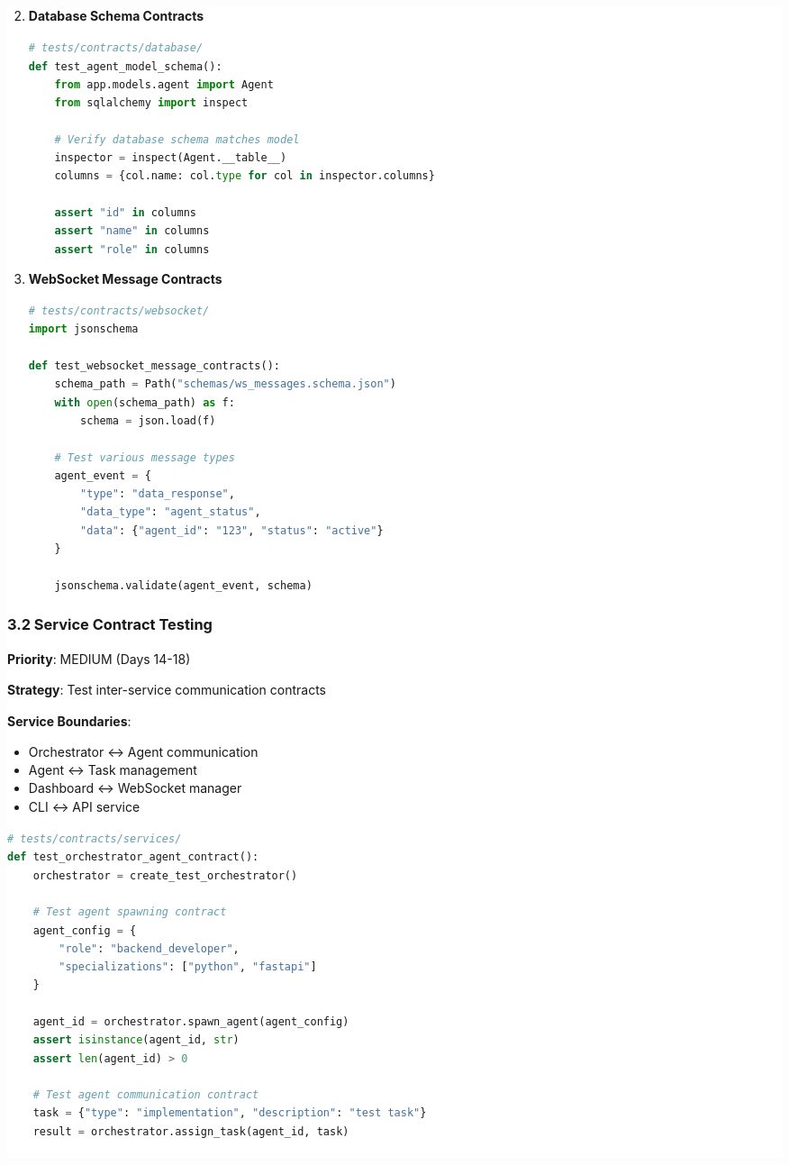 2. **Database Schema Contracts**
   ```python
   # tests/contracts/database/
   def test_agent_model_schema():
       from app.models.agent import Agent
       from sqlalchemy import inspect
       
       # Verify database schema matches model
       inspector = inspect(Agent.__table__)
       columns = {col.name: col.type for col in inspector.columns}
       
       assert "id" in columns
       assert "name" in columns
       assert "role" in columns
   ```

3. **WebSocket Message Contracts**
   ```python
   # tests/contracts/websocket/
   import jsonschema
   
   def test_websocket_message_contracts():
       schema_path = Path("schemas/ws_messages.schema.json")
       with open(schema_path) as f:
           schema = json.load(f)
       
       # Test various message types
       agent_event = {
           "type": "data_response",
           "data_type": "agent_status",
           "data": {"agent_id": "123", "status": "active"}
       }
       
       jsonschema.validate(agent_event, schema)
   ```

### 3.2 Service Contract Testing

**Priority**: MEDIUM (Days 14-18)

**Strategy**: Test inter-service communication contracts

**Service Boundaries**:
- Orchestrator ↔ Agent communication
- Agent ↔ Task management  
- Dashboard ↔ WebSocket manager
- CLI ↔ API service

```python
# tests/contracts/services/
def test_orchestrator_agent_contract():
    orchestrator = create_test_orchestrator()
    
    # Test agent spawning contract
    agent_config = {
        "role": "backend_developer",
        "specializations": ["python", "fastapi"]
    }
    
    agent_id = orchestrator.spawn_agent(agent_config)
    assert isinstance(agent_id, str)
    assert len(agent_id) > 0
    
    # Test agent communication contract  
    task = {"type": "implementation", "description": "test task"}
    result = orchestrator.assign_task(agent_id, task)
    
```